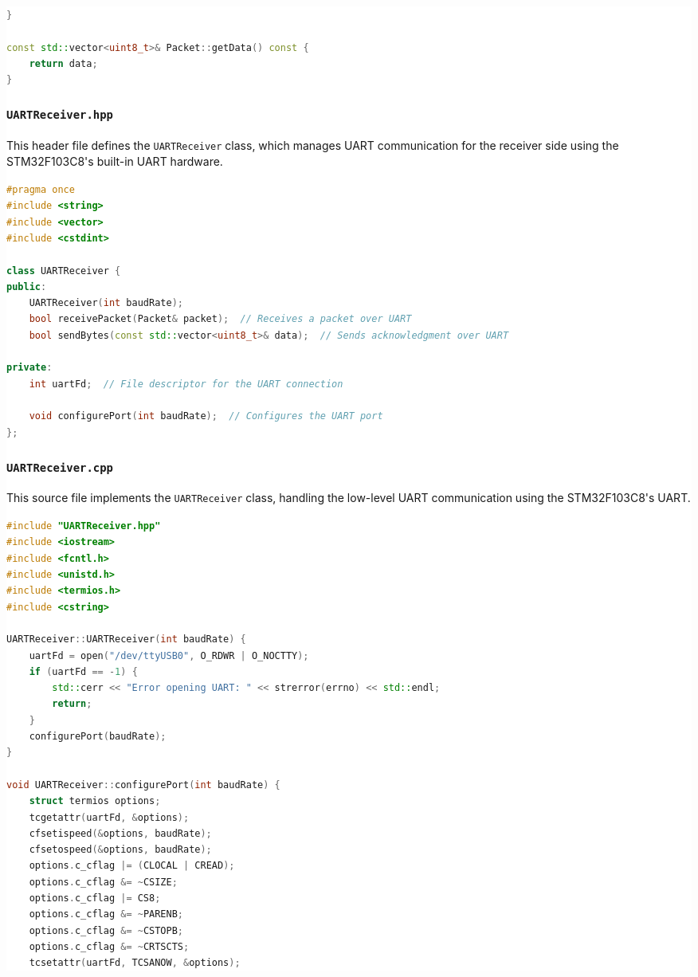 ```cpp
}

const std::vector<uint8_t>& Packet::getData() const {
    return data;
}
```

### `UARTReceiver.hpp`

This header file defines the `UARTReceiver` class, which manages UART communication for the receiver side using the STM32F103C8's built-in UART hardware.

```cpp
#pragma once
#include <string>
#include <vector>
#include <cstdint>

class UARTReceiver {
public:
    UARTReceiver(int baudRate);
    bool receivePacket(Packet& packet);  // Receives a packet over UART
    bool sendBytes(const std::vector<uint8_t>& data);  // Sends acknowledgment over UART

private:
    int uartFd;  // File descriptor for the UART connection

    void configurePort(int baudRate);  // Configures the UART port
};
```

### `UARTReceiver.cpp`

This source file implements the `UARTReceiver` class, handling the low-level UART communication using the STM32F103C8's UART.

```cpp
#include "UARTReceiver.hpp"
#include <iostream>
#include <fcntl.h>
#include <unistd.h>
#include <termios.h>
#include <cstring>

UARTReceiver::UARTReceiver(int baudRate) {
    uartFd = open("/dev/ttyUSB0", O_RDWR | O_NOCTTY);
    if (uartFd == -1) {
        std::cerr << "Error opening UART: " << strerror(errno) << std::endl;
        return;
    }
    configurePort(baudRate);
}

void UARTReceiver::configurePort(int baudRate) {
    struct termios options;
    tcgetattr(uartFd, &options);
    cfsetispeed(&options, baudRate);
    cfsetospeed(&options, baudRate);
    options.c_cflag |= (CLOCAL | CREAD);
    options.c_cflag &= ~CSIZE;
    options.c_cflag |= CS8;
    options.c_cflag &= ~PARENB;
    options.c_cflag &= ~CSTOPB;
    options.c_cflag &= ~CRTSCTS;
    tcsetattr(uartFd, TCSANOW, &options);
```